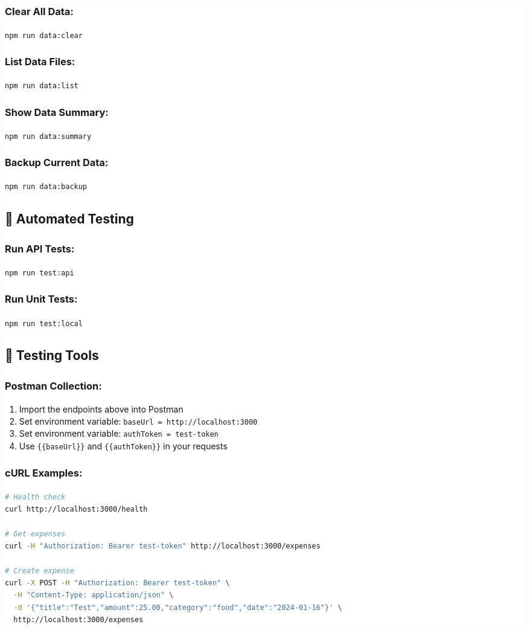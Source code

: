 ### **Clear All Data:**
```bash
npm run data:clear
```

### **List Data Files:**
```bash
npm run data:list
```

### **Show Data Summary:**
```bash
npm run data:summary
```

### **Backup Current Data:**
```bash
npm run data:backup
```

## 🧪 **Automated Testing**

### **Run API Tests:**
```bash
npm run test:api
```

### **Run Unit Tests:**
```bash
npm run test:local
```

## 🔧 **Testing Tools**

### **Postman Collection:**
1. Import the endpoints above into Postman
2. Set environment variable: `baseUrl = http://localhost:3000`
3. Set environment variable: `authToken = test-token`
4. Use `{{baseUrl}}` and `{{authToken}}` in your requests

### **cURL Examples:**
```bash
# Health check
curl http://localhost:3000/health

# Get expenses
curl -H "Authorization: Bearer test-token" http://localhost:3000/expenses

# Create expense
curl -X POST -H "Authorization: Bearer test-token" \
  -H "Content-Type: application/json" \
  -d '{"title":"Test","amount":25.00,"category":"food","date":"2024-01-16"}' \
  http://localhost:3000/expenses
```
